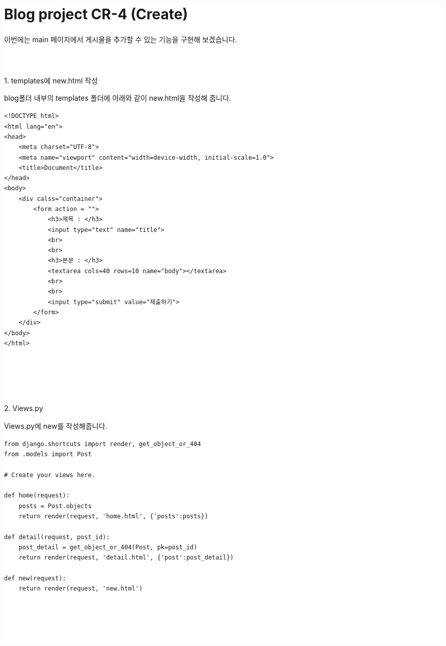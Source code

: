 # Blog project CR-4 (Create)

이번에는 main 페이지에서 게시물을 추가할 수 있는 기능을 구현해 보겠습니다.
<br><br><br><br>
1\. templates에 new.html 작성

blog폴더 내부의 templates 폴더에 아래와 같이 new.html을 작성해 줍니다.

```
<!DOCTYPE html>
<html lang="en">
<head>
    <meta charset="UTF-8">
    <meta name="viewport" content="width=device-width, initial-scale=1.0">
    <title>Document</title>
</head>
<body>
    <div calss="container">
        <form action = "">
            <h3>제목 : </h3>
            <input type="text" name="title">
            <br>
            <br>
            <h3>본문 : </h3>
            <textarea cols=40 rows=10 name="body"></textarea>
            <br>
            <br>
            <input type="submit" value="제출하기">
        </form>
    </div>
</body>
</html>
```

<br><br><br><br>

2\. Views.py

Views.py에 new를 작성해줍니다.

```
from django.shortcuts import render, get_object_or_404
from .models import Post

# Create your views here.

def home(request):
    posts = Post.objects
    return render(request, 'home.html', {'posts':posts})

def detail(request, post_id):
    post_detail = get_object_or_404(Post, pk=post_id)
    return render(request, 'detail.html', {'post':post_detail})

def new(request):
    return render(request, 'new.html')
```
<br><br><br><br>
